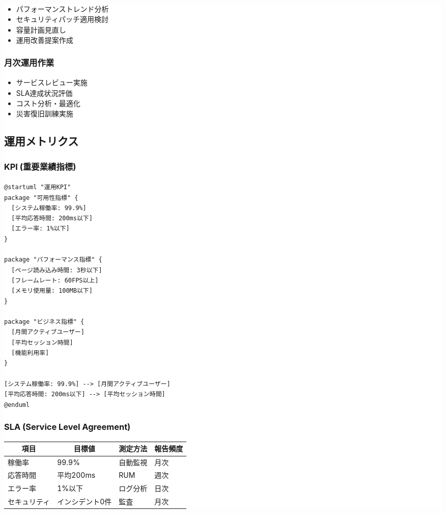 - パフォーマンストレンド分析
- セキュリティパッチ適用検討
- 容量計画見直し
- 運用改善提案作成

### 月次運用作業

- サービスレビュー実施
- SLA達成状況評価
- コスト分析・最適化
- 災害復旧訓練実施

## 運用メトリクス

### KPI (重要業績指標)

```plantuml
@startuml "運用KPI"
package "可用性指標" {
  [システム稼働率: 99.9%]
  [平均応答時間: 200ms以下]
  [エラー率: 1%以下]
}

package "パフォーマンス指標" {
  [ページ読み込み時間: 3秒以下]
  [フレームレート: 60FPS以上]
  [メモリ使用量: 100MB以下]
}

package "ビジネス指標" {
  [月間アクティブユーザー]
  [平均セッション時間]
  [機能利用率]
}

[システム稼働率: 99.9%] --> [月間アクティブユーザー]
[平均応答時間: 200ms以下] --> [平均セッション時間]
@enduml
```

### SLA (Service Level Agreement)

| 項目 | 目標値 | 測定方法 | 報告頻度 |
|------|--------|----------|----------|
| 稼働率 | 99.9% | 自動監視 | 月次 |
| 応答時間 | 平均200ms | RUM | 週次 |
| エラー率 | 1%以下 | ログ分析 | 日次 |
| セキュリティ | インシデント0件 | 監査 | 月次 |

